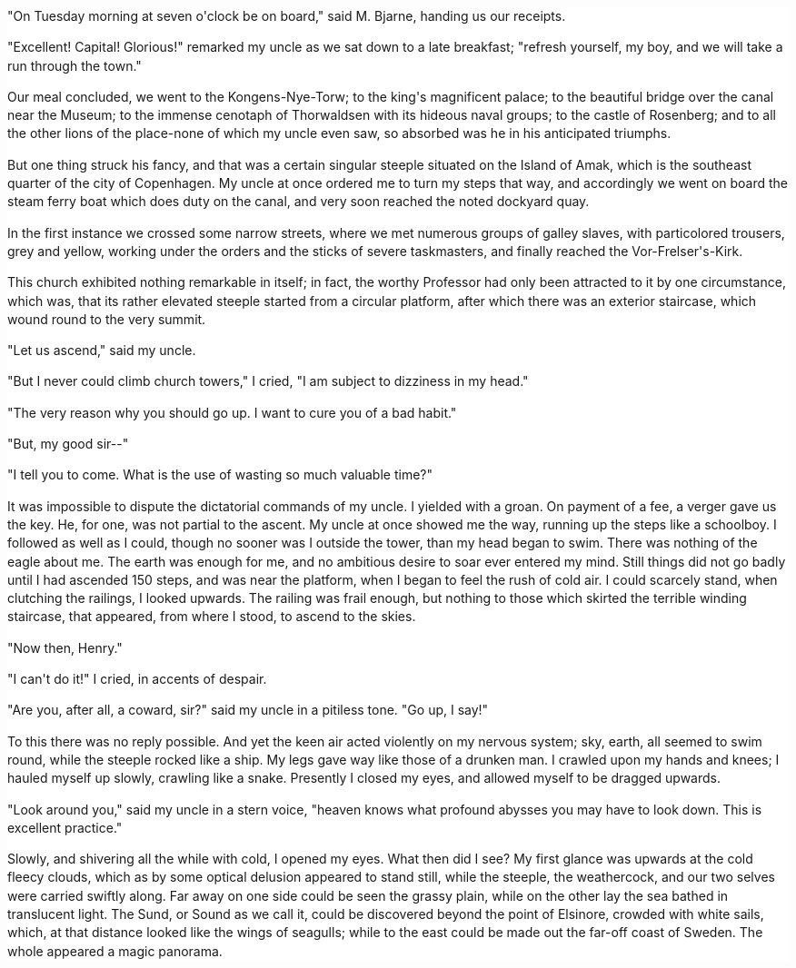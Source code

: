 "On Tuesday morning at seven o'clock be on board," said M. Bjarne, handing us our receipts.

"Excellent! Capital! Glorious!" remarked my uncle as we sat down to a late breakfast; "refresh yourself, my boy, and we will take a run through the town."

Our meal concluded, we went to the Kongens-Nye-Torw; to the king's magnificent palace; to the beautiful bridge over the canal near the Museum; to the immense cenotaph of Thorwaldsen with its hideous naval groups; to the castle of Rosenberg; and to all the other lions of the place-none of which my uncle even saw, so absorbed was he in his anticipated triumphs.

But one thing struck his fancy, and that was a certain singular steeple situated on the Island of Amak, which is the southeast quarter of the city of Copenhagen. My uncle at once ordered me to turn my steps that way, and accordingly we went on board the steam ferry boat which does duty on the canal, and very soon reached the noted dockyard quay.

In the first instance we crossed some narrow streets, where we met numerous groups of galley slaves, with particolored trousers, grey and yellow, working under the orders and the sticks of severe taskmasters, and finally reached the Vor-Frelser's-Kirk.

This church exhibited nothing remarkable in itself; in fact, the worthy Professor had only been attracted to it by one circumstance, which was, that its rather elevated steeple started from a circular platform, after which there was an exterior staircase, which wound round to the very summit.

"Let us ascend," said my uncle.

"But I never could climb church towers," I cried, "I am subject to dizziness in my head."

"The very reason why you should go up. I want to cure you of a bad habit."

"But, my good sir--"

"I tell you to come. What is the use of wasting so much valuable time?"

It was impossible to dispute the dictatorial commands of my uncle. I yielded with a groan. On payment of a fee, a verger gave us the key. He, for one, was not partial to the ascent. My uncle at once showed me the way, running up the steps like a schoolboy. I followed as well as I could, though no sooner was I outside the tower, than my head began to swim. There was nothing of the eagle about me. The earth was enough for me, and no ambitious desire to soar ever entered my mind. Still things did not go badly until I had ascended 150 steps, and was near the platform, when I began to feel the rush of cold air. I could scarcely stand, when clutching the railings, I looked upwards. The railing was frail enough, but nothing to those which skirted the terrible winding staircase, that appeared, from where I stood, to ascend to the skies.

"Now then, Henry."

"I can't do it!" I cried, in accents of despair.

"Are you, after all, a coward, sir?" said my uncle in a pitiless tone. "Go up, I say!"

To this there was no reply possible. And yet the keen air acted violently on my nervous system; sky, earth, all seemed to swim round, while the steeple rocked like a ship. My legs gave way like those of a drunken man. I crawled upon my hands and knees; I hauled myself up slowly, crawling like a snake. Presently I closed my eyes, and allowed myself to be dragged upwards.

"Look around you," said my uncle in a stern voice, "heaven knows what profound abysses you may have to look down. This is excellent practice."

Slowly, and shivering all the while with cold, I opened my eyes. What then did I see? My first glance was upwards at the cold fleecy clouds, which as by some optical delusion appeared to stand still, while the steeple, the weathercock, and our two selves were carried swiftly along. Far away on one side could be seen the grassy plain, while on the other lay the sea bathed in translucent light. The Sund, or Sound as we call it, could be discovered beyond the point of Elsinore, crowded with white sails, which, at that distance looked like the wings of seagulls; while to the east could be made out the far-off coast of Sweden. The whole appeared a magic panorama.
